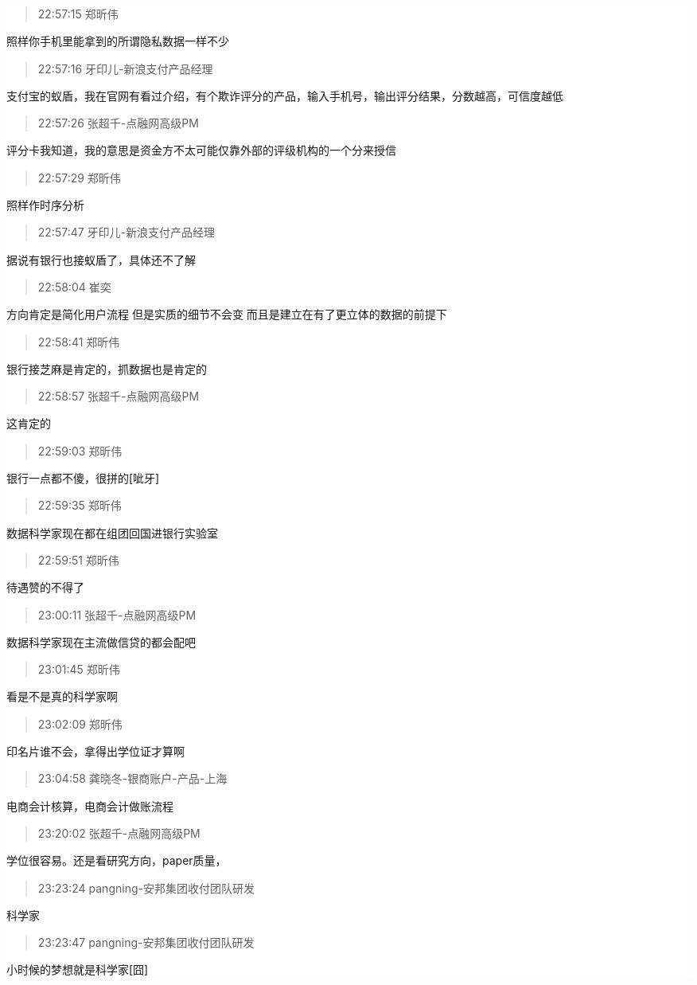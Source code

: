 > 22:57:15  郑昕伟  
   
照样你手机里能拿到的所谓隐私数据一样不少  
   
> 22:57:16  牙印儿-新浪支付产品经理  
   
支付宝的蚁盾，我在官网有看过介绍，有个欺诈评分的产品，输入手机号，输出评分结果，分数越高，可信度越低  
   
> 22:57:26  张超千-点融网高级PM  
   
评分卡我知道，我的意思是资金方不太可能仅靠外部的评级机构的一个分来授信  
   
> 22:57:29  郑昕伟  
   
照样作时序分析  
   
> 22:57:47  牙印儿-新浪支付产品经理  
   
据说有银行也接蚁盾了，具体还不了解  
   
> 22:58:04  崔奕  
   
方向肯定是简化用户流程 但是实质的细节不会变 而且是建立在有了更立体的数据的前提下  
   
> 22:58:41  郑昕伟  
   
银行接芝麻是肯定的，抓数据也是肯定的  
   
> 22:58:57  张超千-点融网高级PM  
   
这肯定的  
   
> 22:59:03  郑昕伟  
   
银行一点都不傻，很拼的[呲牙]  
   
> 22:59:35  郑昕伟  
   
数据科学家现在都在组团回国进银行实验室  
   
> 22:59:51  郑昕伟  
   
待遇赞的不得了  
   
> 23:00:11  张超千-点融网高级PM  
   
数据科学家现在主流做信贷的都会配吧  
   
> 23:01:45  郑昕伟  
   
看是不是真的科学家啊  
   
> 23:02:09  郑昕伟  
   
印名片谁不会，拿得出学位证才算啊  
   
> 23:04:58  龚晓冬-银商账户-产品-上海  
   
电商会计核算，电商会计做账流程  
   
> 23:20:02  张超千-点融网高级PM  
   
学位很容易。还是看研究方向，paper质量，  
   
> 23:23:24  pangning-安邦集团收付团队研发  
   
科学家  
   
> 23:23:47  pangning-安邦集团收付团队研发  
   
小时候的梦想就是科学家[囧]  
   
